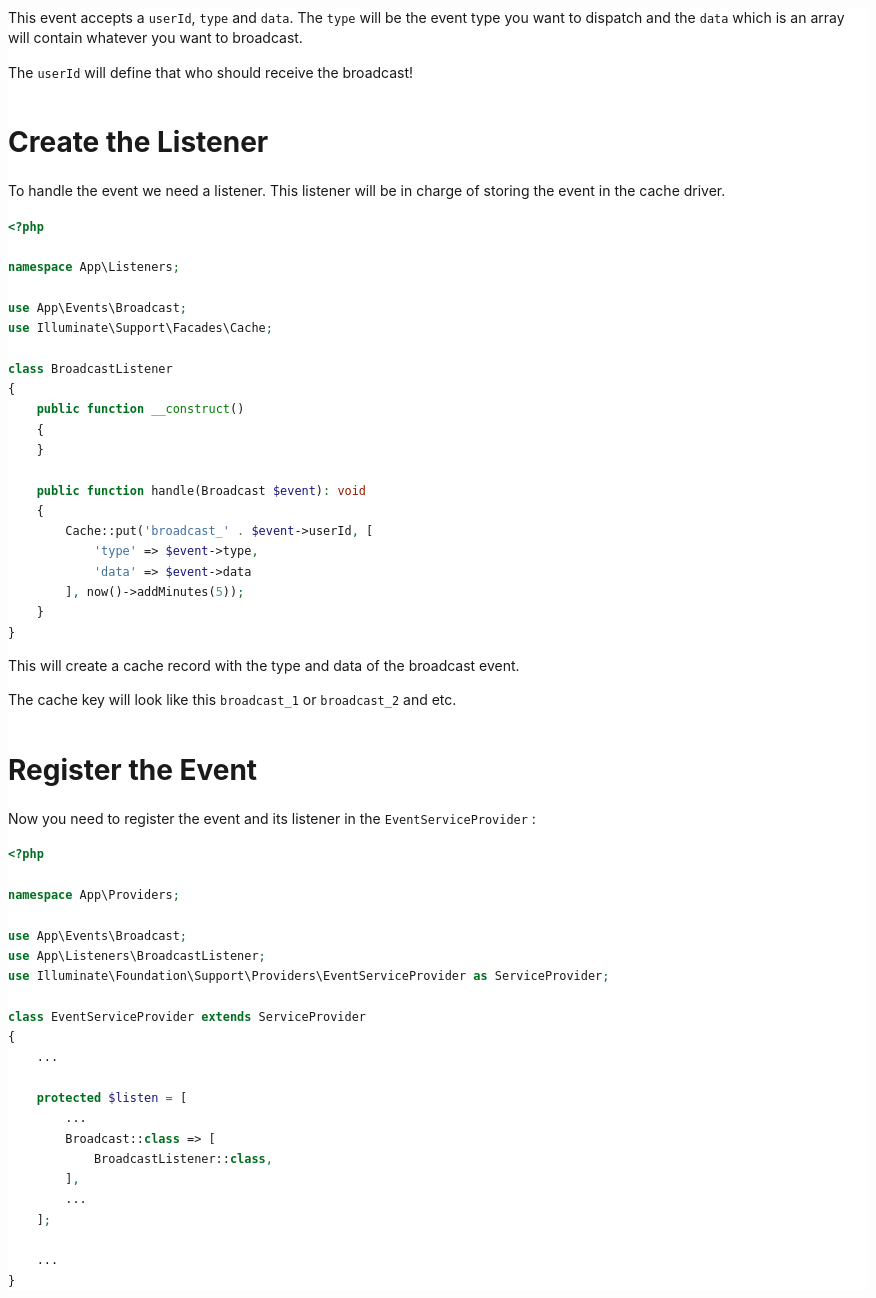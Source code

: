 This event accepts a `userId`, `type` and `data`. The `type` will be the event type you want to dispatch and the `data` which is an array will contain whatever you want to broadcast.

The `userId` will define that who should receive the broadcast!

# **Create the Listener**

To handle the event we need a listener. This listener will be in charge of storing the event in the cache driver.

```php
<?php

namespace App\Listeners;

use App\Events\Broadcast;
use Illuminate\Support\Facades\Cache;

class BroadcastListener
{
    public function __construct()
    {
    }

    public function handle(Broadcast $event): void
    {
        Cache::put('broadcast_' . $event->userId, [
            'type' => $event->type,
            'data' => $event->data
        ], now()->addMinutes(5));
    }
}
```

This will create a cache record with the type and data of the broadcast event.

The cache key will look like this `broadcast_1` or `broadcast_2` and etc.

# **Register the Event**

Now you need to register the event and its listener in the `EventServiceProvider` :

```php
<?php

namespace App\Providers;

use App\Events\Broadcast;
use App\Listeners\BroadcastListener;
use Illuminate\Foundation\Support\Providers\EventServiceProvider as ServiceProvider;

class EventServiceProvider extends ServiceProvider
{
    ...

    protected $listen = [
        ...
        Broadcast::class => [
            BroadcastListener::class,
        ],
        ...
    ];

    ...
}
```
